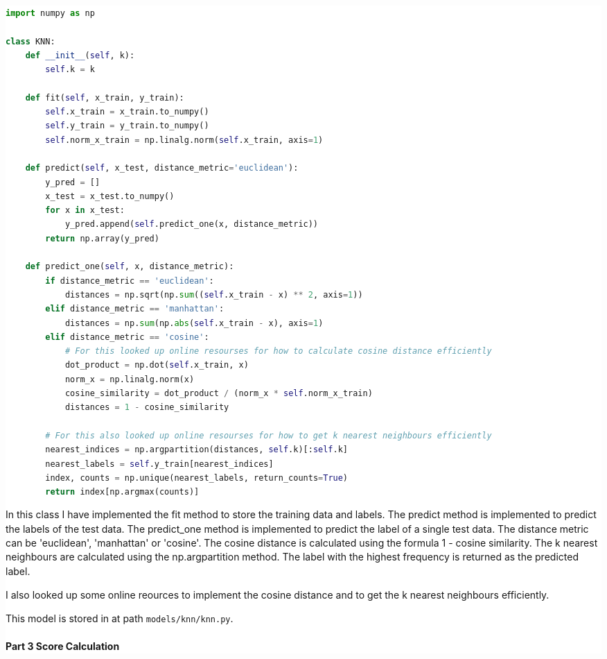 ```python
import numpy as np

class KNN:
    def __init__(self, k):
        self.k = k

    def fit(self, x_train, y_train):
        self.x_train = x_train.to_numpy()
        self.y_train = y_train.to_numpy()
        self.norm_x_train = np.linalg.norm(self.x_train, axis=1)
        
    def predict(self, x_test, distance_metric='euclidean'):
        y_pred = []
        x_test = x_test.to_numpy()
        for x in x_test:
            y_pred.append(self.predict_one(x, distance_metric))
        return np.array(y_pred)
    
    def predict_one(self, x, distance_metric):
        if distance_metric == 'euclidean':
            distances = np.sqrt(np.sum((self.x_train - x) ** 2, axis=1))
        elif distance_metric == 'manhattan':
            distances = np.sum(np.abs(self.x_train - x), axis=1)
        elif distance_metric == 'cosine':
            # For this looked up online resourses for how to calculate cosine distance efficiently
            dot_product = np.dot(self.x_train, x)
            norm_x = np.linalg.norm(x)
            cosine_similarity = dot_product / (norm_x * self.norm_x_train)
            distances = 1 - cosine_similarity

        # For this also looked up online resourses for how to get k nearest neighbours efficiently  
        nearest_indices = np.argpartition(distances, self.k)[:self.k]
        nearest_labels = self.y_train[nearest_indices]      
        index, counts = np.unique(nearest_labels, return_counts=True)
        return index[np.argmax(counts)]
```

In this class I have implemented the fit method to store the training data and labels. The predict method is implemented to predict the labels of the test data. The predict_one method is implemented to predict the label of a single test data. The distance metric can be 'euclidean', 'manhattan' or 'cosine'. The cosine distance is calculated using the formula 1 - cosine similarity. The k nearest neighbours are calculated using the np.argpartition method. The label with the highest frequency is returned as the predicted label.

I also looked up some online reources to implement the cosine distance and to get the k nearest neighbours efficiently.

This model is stored in at path `models/knn/knn.py`.

#### Part 3 Score Calculation
